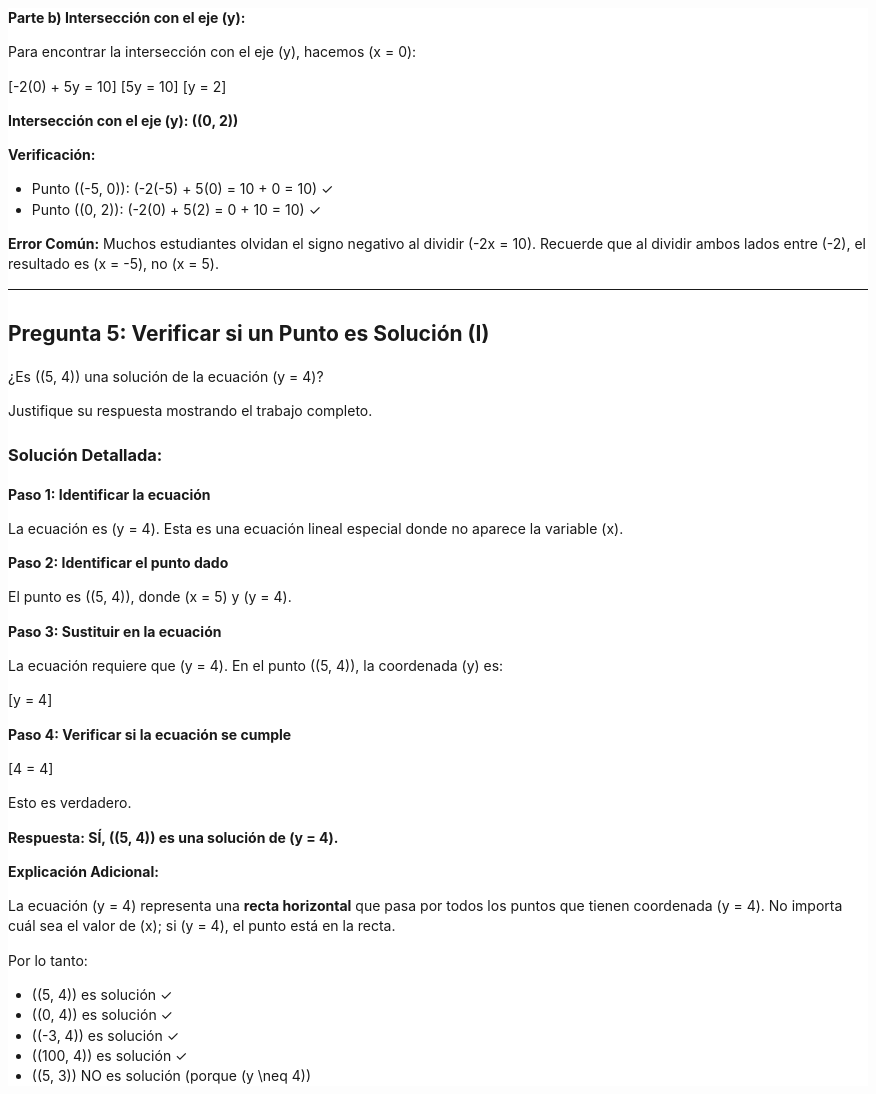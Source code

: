 **Parte b) Intersección con el eje \(y\):**

Para encontrar la intersección con el eje \(y\), hacemos \(x = 0\):

\[-2(0) + 5y = 10\]
\[5y = 10\]
\[y = 2\]

**Intersección con el eje \(y\): \((0, 2)\)**

**Verificación:**
- Punto \((-5, 0)\): \(-2(-5) + 5(0) = 10 + 0 = 10\) ✓
- Punto \((0, 2)\): \(-2(0) + 5(2) = 0 + 10 = 10\) ✓

**Error Común:** Muchos estudiantes olvidan el signo negativo al dividir \(-2x = 10\). Recuerde que al dividir ambos lados entre \(-2\), el resultado es \(x = -5\), no \(x = 5\).

---

## Pregunta 5: Verificar si un Punto es Solución (I)

¿Es \((5, 4)\) una solución de la ecuación \(y = 4\)?

Justifique su respuesta mostrando el trabajo completo.

### Solución Detallada:

**Paso 1: Identificar la ecuación**

La ecuación es \(y = 4\). Esta es una ecuación lineal especial donde no aparece la variable \(x\).

**Paso 2: Identificar el punto dado**

El punto es \((5, 4)\), donde \(x = 5\) y \(y = 4\).

**Paso 3: Sustituir en la ecuación**

La ecuación requiere que \(y = 4\). En el punto \((5, 4)\), la coordenada \(y\) es:

\[y = 4\]

**Paso 4: Verificar si la ecuación se cumple**

\[4 = 4\]

Esto es verdadero.

**Respuesta: SÍ, \((5, 4)\) es una solución de \(y = 4\).**

**Explicación Adicional:**

La ecuación \(y = 4\) representa una **recta horizontal** que pasa por todos los puntos que tienen coordenada \(y = 4\). No importa cuál sea el valor de \(x\); si \(y = 4\), el punto está en la recta.

Por lo tanto:
- \((5, 4)\) es solución ✓
- \((0, 4)\) es solución ✓
- \((-3, 4)\) es solución ✓
- \((100, 4)\) es solución ✓
- \((5, 3)\) NO es solución (porque \(y \neq 4\))

